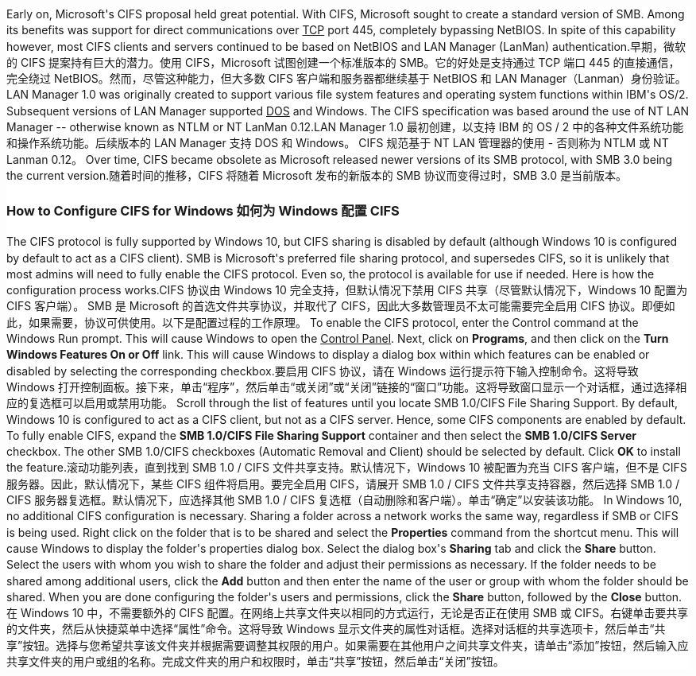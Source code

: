 Early on, Microsoft's CIFS proposal held great potential. With CIFS, Microsoft sought to create a standard version of SMB. Among its benefits was support for direct communications over [TCP](https://searchnetworking.techtarget.com/definition/TCP) port 445, completely bypassing NetBIOS. In spite of this capability however, most CIFS clients and servers continued to be based on NetBIOS and LAN Manager (LanMan) authentication.早期，微软的 CIFS 提案持有巨大的潜力。使用 CIFS，Microsoft 试图创建一个标准版本的 SMB。它的好处是支持通过 TCP 端口 445 的直接通信，完全绕过 NetBIOS。然而，尽管这种能力，但大多数 CIFS 客户端和服务器都继续基于 NetBIOS 和 LAN Manager（Lanman）身份验证。
LAN Manager 1.0 was originally created to support various file system features and operating system functions within IBM's OS/2. Subsequent versions of LAN Manager supported [DOS](https://searchsecurity.techtarget.com/definition/DOS) and Windows. The CIFS specification was based around the use of NT LAN Manager -- otherwise known as NTLM or NT LanMan 0.12.LAN Manager 1.0 最初创建，以支持 IBM 的 OS / 2 中的各种文件系统功能和操作系统功能。后续版本的 LAN Manager 支持 DOS 和 Windows。 CIFS 规范基于 NT LAN 管理器的使用 - 否则称为 NTLM 或 NT Lanman 0.12。
Over time, CIFS became obsolete as Microsoft released newer versions of its SMB protocol, with SMB 3.0 being the current version.随着时间的推移，CIFS 将随着 Microsoft 发布的新版本的 SMB 协议而变得过时，SMB 3.0 是当前版本。

### How to Configure CIFS for Windows 如何为 Windows 配置 CIFS

The CIFS protocol is fully supported by Windows 10, but CIFS sharing is disabled by default (although Windows 10 is configured by default to act as a CIFS client). SMB is Microsoft's preferred file sharing protocol, and supersedes CIFS, so it is unlikely that most admins will need to fully enable the CIFS protocol. Even so, the protocol is available for use if needed. Here is how the configuration process works.CIFS 协议由 Windows 10 完全支持，但默认情况下禁用 CIFS 共享（尽管默认情况下，Windows 10 配置为 CIFS 客户端）。 SMB 是 Microsoft 的首选文件共享协议，并取代了 CIFS，因此大多数管理员不太可能需要完全启用 CIFS 协议。即便如此，如果需要，协议可供使用。以下是配置过程的工作原理。
To enable the CIFS protocol, enter the Control command at the Windows Run prompt. This will cause Windows to open the [Control Panel](https://searchwindowsserver.techtarget.com/definition/Microsoft-Windows-Control-Panel). Next, click on **Programs**, and then click on the **Turn Windows Features On or Off** link. This will cause Windows to display a dialog box within which features can be enabled or disabled by selecting the corresponding checkbox.要启用 CIFS 协议，请在 Windows 运行提示符下输入控制命令。这将导致 Windows 打开控制面板。接下来，单击“程序”，然后单击“或关闭”或“关闭”链接的“窗口”功能。这将导致窗口显示一个对话框，通过选择相应的复选框可以启用或禁用功能。
Scroll through the list of features until you locate SMB 1.0/CIFS File Sharing Support. By default, Windows 10 is configured to act as a CIFS client, but not as a CIFS server. Hence, some CIFS components are enabled by default. To fully enable CIFS, expand the **SMB 1.0/CIFS File Sharing Support** container and then select the **SMB 1.0/CIFS Server** checkbox. The other SMB 1.0/CIFS checkboxes (Automatic Removal and Client) should be selected by default. Click **OK** to install the feature.滚动功能列表，直到找到 SMB 1.0 / CIFS 文件共享支持。默认情况下，Windows 10 被配置为充当 CIFS 客户端，但不是 CIFS 服务器。因此，默认情况下，某些 CIFS 组件将启用。要完全启用 CIFS，请展开 SMB 1.0 / CIFS 文件共享支持容器，然后选择 SMB 1.0 / CIFS 服务器复选框。默认情况下，应选择其他 SMB 1.0 / CIFS 复选框（自动删除和客户端）。单击“确定”以安装该功能。
In Windows 10, no additional CIFS configuration is necessary. Sharing a folder across a network works the same way, regardless if SMB or CIFS is being used. Right click on the folder that is to be shared and select the **Properties** command from the shortcut menu. This will cause Windows to display the folder's properties dialog box. Select the dialog box's **Sharing** tab and click the **Share** button. Select the users with whom you wish to share the folder and adjust their permissions as necessary. If the folder needs to be shared among additional users, click the **Add** button and then enter the name of the user or group with whom the folder should be shared. When you are done configuring the folder's users and permissions, click the **Share** button, followed by the **Close** button.在 Windows 10 中，不需要额外的 CIFS 配置。在网络上共享文件夹以相同的方式运行，无论是否正在使用 SMB 或 CIFS。右键单击要共享的文件夹，然后从快捷菜单中选择“属性”命令。这将导致 Windows 显示文件夹的属性对话框。选择对话框的共享选项卡，然后单击“共享”按钮。选择与您希望共享该文件夹并根据需要调整其权限的用户。如果需要在其他用户之间共享文件夹，请单击“添加”按钮，然后输入应共享文件夹的用户或组的名称。完成文件夹的用户和权限时，单击“共享”按钮，然后单击“关闭”按钮。
